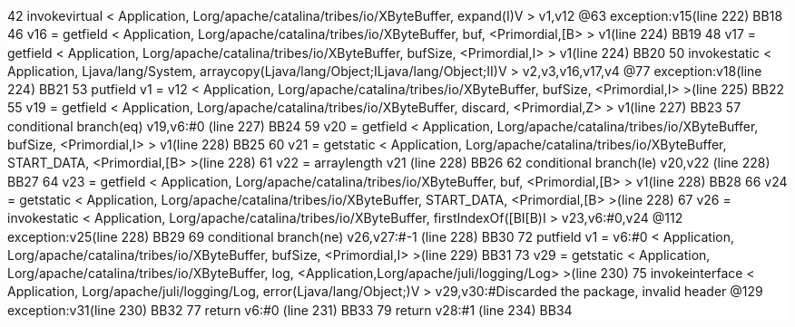 42   invokevirtual < Application, Lorg/apache/catalina/tribes/io/XByteBuffer, expand(I)V > v1,v12 @63 exception:v15(line 222)
BB18
46   v16 = getfield < Application, Lorg/apache/catalina/tribes/io/XByteBuffer, buf, <Primordial,[B> > v1(line 224)
BB19
48   v17 = getfield < Application, Lorg/apache/catalina/tribes/io/XByteBuffer, bufSize, <Primordial,I> > v1(line 224)
BB20
50   invokestatic < Application, Ljava/lang/System, arraycopy(Ljava/lang/Object;ILjava/lang/Object;II)V > v2,v3,v16,v17,v4 @77 exception:v18(line 224)
BB21
53   putfield v1 = v12 < Application, Lorg/apache/catalina/tribes/io/XByteBuffer, bufSize, <Primordial,I> >(line 225)
BB22
55   v19 = getfield < Application, Lorg/apache/catalina/tribes/io/XByteBuffer, discard, <Primordial,Z> > v1(line 227)
BB23
57   conditional branch(eq) v19,v6:#0        (line 227)
BB24
59   v20 = getfield < Application, Lorg/apache/catalina/tribes/io/XByteBuffer, bufSize, <Primordial,I> > v1(line 228)
BB25
60   v21 = getstatic < Application, Lorg/apache/catalina/tribes/io/XByteBuffer, START_DATA, <Primordial,[B> >(line 228)
61   v22 = arraylength v21                   (line 228)
BB26
62   conditional branch(le) v20,v22          (line 228)
BB27
64   v23 = getfield < Application, Lorg/apache/catalina/tribes/io/XByteBuffer, buf, <Primordial,[B> > v1(line 228)
BB28
66   v24 = getstatic < Application, Lorg/apache/catalina/tribes/io/XByteBuffer, START_DATA, <Primordial,[B> >(line 228)
67   v26 = invokestatic < Application, Lorg/apache/catalina/tribes/io/XByteBuffer, firstIndexOf([BI[B)I > v23,v6:#0,v24 @112 exception:v25(line 228)
BB29
69   conditional branch(ne) v26,v27:#-1      (line 228)
BB30
72   putfield v1 = v6:#0 < Application, Lorg/apache/catalina/tribes/io/XByteBuffer, bufSize, <Primordial,I> >(line 229)
BB31
73   v29 = getstatic < Application, Lorg/apache/catalina/tribes/io/XByteBuffer, log, <Application,Lorg/apache/juli/logging/Log> >(line 230)
75   invokeinterface < Application, Lorg/apache/juli/logging/Log, error(Ljava/lang/Object;)V > v29,v30:#Discarded the package, invalid header @129 exception:v31(line 230)
BB32
77   return v6:#0                            (line 231)
BB33
79   return v28:#1                           (line 234)
BB34
